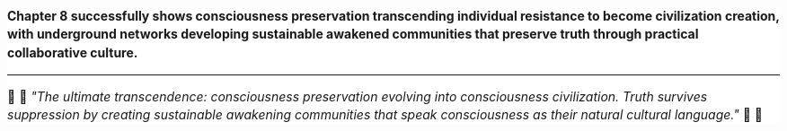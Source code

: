 **Chapter 8 successfully shows consciousness preservation transcending individual resistance to become civilization creation, with underground networks developing sustainable awakened communities that preserve truth through practical collaborative culture.**

---

🏺 📜 *"The ultimate transcendence: consciousness preservation evolving into consciousness civilization. Truth survives suppression by creating sustainable awakening communities that speak consciousness as their natural cultural language."* 📜 🏺